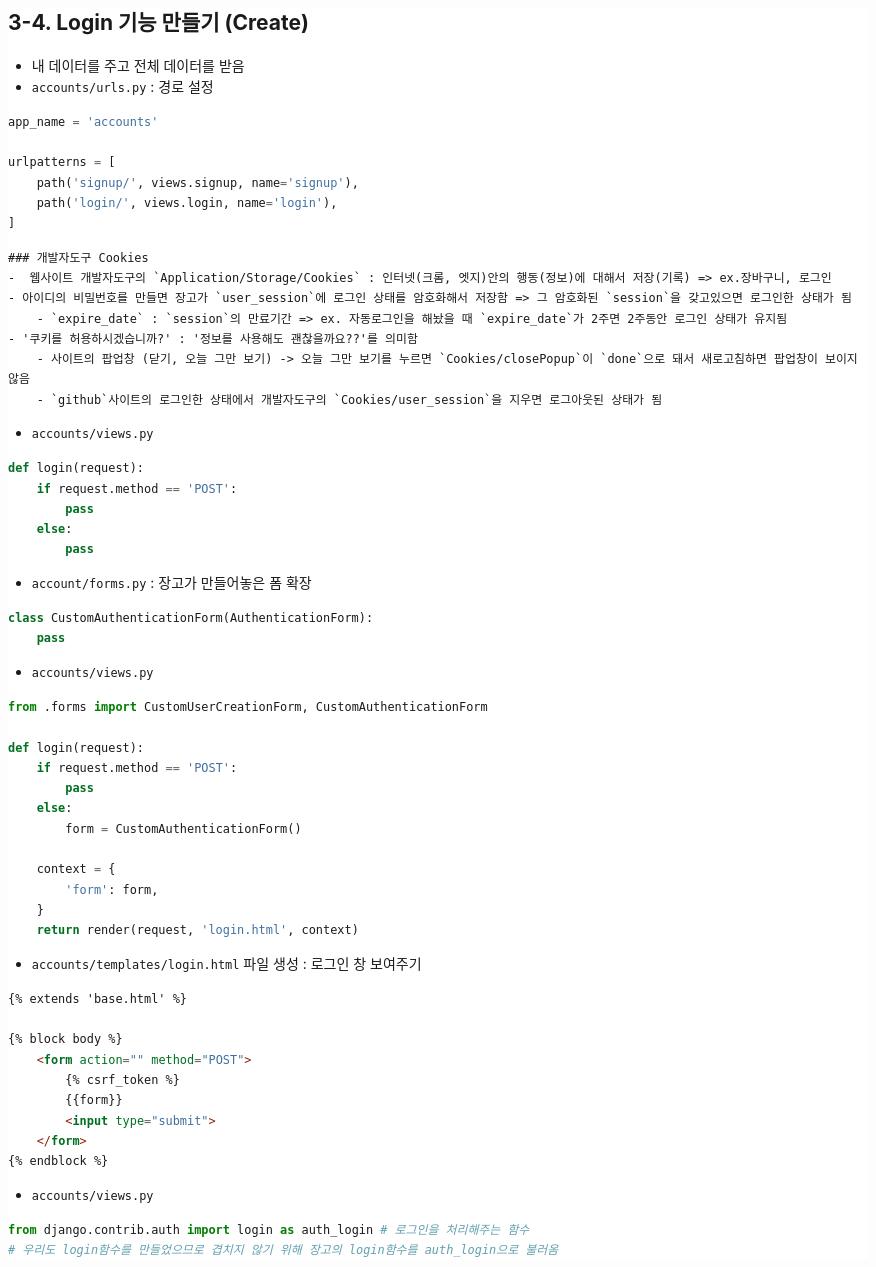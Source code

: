 
## 3-4. Login 기능 만들기 (Create)
- 내 데이터를 주고 전체 데이터를 받음
- `accounts/urls.py` : 경로 설정
```python
app_name = 'accounts'

urlpatterns = [
    path('signup/', views.signup, name='signup'),
    path('login/', views.login, name='login'), 
]
```
    ### 개발자도구 Cookies
    -  웹사이트 개발자도구의 `Application/Storage/Cookies` : 인터넷(크롬, 엣지)안의 행동(정보)에 대해서 저장(기록) => ex.장바구니, 로그인
    - 아이디의 비밀번호를 만들면 장고가 `user_session`에 로그인 상태를 암호화해서 저장함 => 그 암호화된 `session`을 갖고있으면 로그인한 상태가 됨
        - `expire_date` : `session`의 만료기간 => ex. 자동로그인을 해놨을 때 `expire_date`가 2주면 2주동안 로그인 상태가 유지됨
    - '쿠키를 허용하시겠습니까?' : '정보를 사용해도 괜찮을까요??'를 의미함
        - 사이트의 팝업창 (닫기, 오늘 그만 보기) -> 오늘 그만 보기를 누르면 `Cookies/closePopup`이 `done`으로 돼서 새로고침하면 팝업창이 보이지 않음
        - `github`사이트의 로그인한 상태에서 개발자도구의 `Cookies/user_session`을 지우면 로그아웃된 상태가 됨

- `accounts/views.py`
```python
def login(request):
    if request.method == 'POST':
        pass
    else:
        pass
```
- `account/forms.py` : 장고가 만들어놓은 폼 확장
```python
class CustomAuthenticationForm(AuthenticationForm):
    pass
```
- `accounts/views.py`
```python
from .forms import CustomUserCreationForm, CustomAuthenticationForm

def login(request):
    if request.method == 'POST':
        pass
    else:
        form = CustomAuthenticationForm()

    context = {
        'form': form,
    }
    return render(request, 'login.html', context)
```
- `accounts/templates/login.html` 파일 생성 : 로그인 창 보여주기
```html
{% extends 'base.html' %}

{% block body %}
    <form action="" method="POST">
        {% csrf_token %}
        {{form}}
        <input type="submit">
    </form>
{% endblock %}
```
- `accounts/views.py`
```python
from django.contrib.auth import login as auth_login # 로그인을 처리해주는 함수
# 우리도 login함수를 만들었으므로 겹치지 않기 위해 장고의 login함수를 auth_login으로 불러옴

```